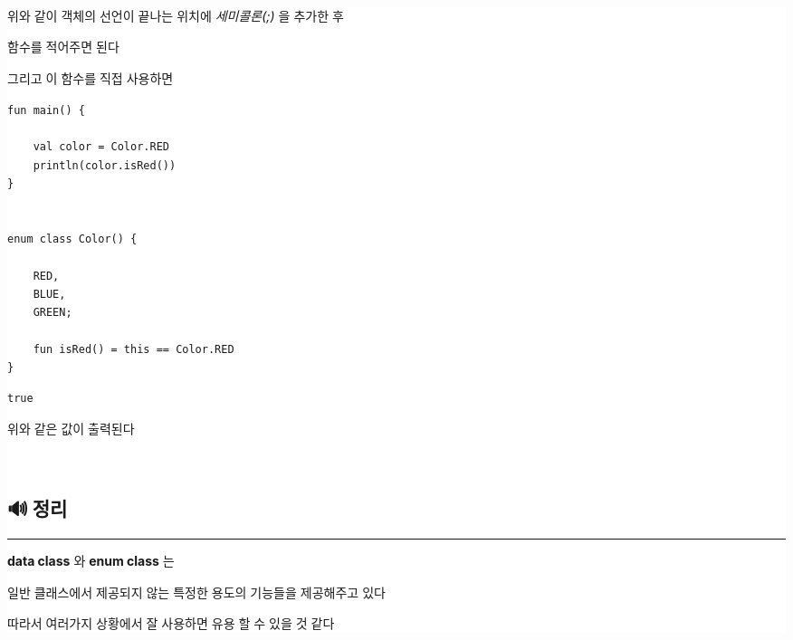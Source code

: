 위와 같이 객체의 선언이 끝나는 위치에 *세미콜론(;)* 을 추가한 후

함수를 적어주면 된다

그리고 이 함수를 직접 사용하면

```
fun main() {

    val color = Color.RED
    println(color.isRed())
}


enum class Color() {

    RED,
    BLUE,
    GREEN;

    fun isRed() = this == Color.RED
}
```

```
true
```

위와 같은 값이 출력된다


<br>

## 🔊 정리

---

**data class** 와 **enum class** 는 

일반 클래스에서 제공되지 않는 특정한 용도의 기능들을 제공해주고 있다

따라서 여러가지 상황에서 잘 사용하면 유용 할 수 있을 것 같다
